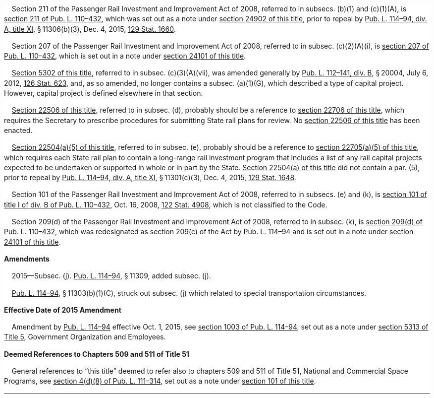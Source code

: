     Section 211 of the Passenger Rail Investment and Improvement Act of 2008, referred to in subsecs. (b)(1) and (c)(1)(A), is [section 211 of Pub. L. 110–432][/us/pl/110/432/s211], which was set out as a note under [section 24902 of this title][/us/usc/t49/s24902], prior to repeal by [Pub. L. 114–94, div. A, title XI][/us/pl/114/94/dA/tXI], § 11306(b)(3), Dec. 4, 2015, [129 Stat. 1660][/us/stat/129/1660].

    Section 207 of the Passenger Rail Investment and Improvement Act of 2008, referred to in subsec. (c)(2)(A)(i), is [section 207 of Pub. L. 110–432][/us/pl/110/432/s207], which is set out in a note under [section 24101 of this title][/us/usc/t49/s24101].

    [Section 5302 of this title][/us/usc/t49/s5302], referred to in subsec. (c)(3)(A)(vii), was amended generally by [Pub. L. 112–141, div. B][/us/pl/112/141/dB], § 20004, July 6, 2012, [126 Stat. 623][/us/stat/126/623], and, as so amended, no longer contains a subsec. (a)(1)(G), which described a type of capital project. However, capital project is defined elsewhere in that section.

    [Section 22506 of this title][/us/usc/t49/s22506], referred to in subsec. (d), probably should be a reference to [section 22706 of this title][/us/usc/t49/s22706], which requires the Secretary to prescribe procedures for submitting State rail plans for review. No [section 22506 of this title][/us/usc/t49/s22506] has been enacted.

    [Section 22504(a)(5) of this title][/us/usc/t49/s22504/a/5], referred to in subsec. (e), probably should be a reference to [section 22705(a)(5) of this title][/us/usc/t49/s22705/a/5], which requires each State rail plan to contain a long-range rail investment program that includes a list of any rail capital projects expected to be undertaken or supported in whole or in part by the State. [Section 22504(a) of this title][/us/usc/t49/s22504/a] did not contain a par. (5), prior to repeal by [Pub. L. 114–94, div. A, title XI][/us/pl/114/94/dA/tXI], § 11301(c)(3), Dec. 4, 2015, [129 Stat. 1648][/us/stat/129/1648].

    Section 101 of the Passenger Rail Investment and Improvement Act of 2008, referred to in subsecs. (e) and (k), is [section 101 of title I of div. B of Pub. L. 110–432][/us/pl/110/432/dB/tI/s101], Oct. 16, 2008, [122 Stat. 4908][/us/stat/122/4908], which is not classified to the Code.

    Section 209(d) of the Passenger Rail Investment and Improvement Act of 2008, referred to in subsec. (k), is [section 209(d) of Pub. L. 110–432][/us/pl/110/432/s209/d], which was redesignated as section 209(c) of the Act by [Pub. L. 114–94][/us/pl/114/94] and is set out in a note under [section 24101 of this title][/us/usc/t49/s24101].

 __Amendments__ 

    2015—Subsec. (j). [Pub. L. 114–94][/us/pl/114/94], § 11309, added subsec. (j).

    [Pub. L. 114–94][/us/pl/114/94], § 11303(b)(1)(C), struck out subsec. (j) which related to special transportation circumstances.

 __Effective Date of 2015 Amendment__ 

    Amendment by [Pub. L. 114–94][/us/pl/114/94] effective Oct. 1, 2015, see [section 1003 of Pub. L. 114–94][/us/pl/114/94/s1003], set out as a note under [section 5313 of Title 5][/us/usc/t5/s5313], Government Organization and Employees.

 __Deemed References to Chapters 509 and 511 of Title 51__ 

    General references to “this title” deemed to refer also to chapters 509 and 511 of Title 51, National and Commercial Space Programs, see [section 4(d)(8) of Pub. L. 111–314][/us/pl/111/314/s4/d/8], set out as a note under [section 101 of this title][/us/usc/t49/s101].

----------


[/us/usc/t23/s135]: https://publicdocs.github.io/go/links?ns=uslm&ref=%2Fus%2Fusc%2Ft23%2Fs135
[/us/pl/110/432/dB/tIII]: https://publicdocs.github.io/go/links?ns=uslm&ref=%2Fus%2Fpl%2F110%2F432%2FdB%2FtIII
[/us/stat/122/4936]: https://publicdocs.github.io/go/links?ns=uslm&ref=%2Fus%2Fstat%2F122%2F4936
[/us/pl/114/94/dA/tXI]: https://publicdocs.github.io/go/links?ns=uslm&ref=%2Fus%2Fpl%2F114%2F94%2FdA%2FtXI
[/us/stat/129/1654]: https://publicdocs.github.io/go/links?ns=uslm&ref=%2Fus%2Fstat%2F129%2F1654
[/us/pl/110/432]: https://publicdocs.github.io/go/links?ns=uslm&ref=%2Fus%2Fpl%2F110%2F432
[/us/pl/110/432/s211]: https://publicdocs.github.io/go/links?ns=uslm&ref=%2Fus%2Fpl%2F110%2F432%2Fs211
[/us/usc/t49/s24902]: https://publicdocs.github.io/go/links?ns=uslm&ref=%2Fus%2Fusc%2Ft49%2Fs24902
[/us/pl/114/94/dA/tXI]: https://publicdocs.github.io/go/links?ns=uslm&ref=%2Fus%2Fpl%2F114%2F94%2FdA%2FtXI
[/us/stat/129/1660]: https://publicdocs.github.io/go/links?ns=uslm&ref=%2Fus%2Fstat%2F129%2F1660
[/us/pl/110/432/s207]: https://publicdocs.github.io/go/links?ns=uslm&ref=%2Fus%2Fpl%2F110%2F432%2Fs207
[/us/usc/t49/s24101]: https://publicdocs.github.io/go/links?ns=uslm&ref=%2Fus%2Fusc%2Ft49%2Fs24101
[/us/usc/t49/s5302]: https://publicdocs.github.io/go/links?ns=uslm&ref=%2Fus%2Fusc%2Ft49%2Fs5302
[/us/pl/112/141/dB]: https://publicdocs.github.io/go/links?ns=uslm&ref=%2Fus%2Fpl%2F112%2F141%2FdB
[/us/stat/126/623]: https://publicdocs.github.io/go/links?ns=uslm&ref=%2Fus%2Fstat%2F126%2F623
[/us/usc/t49/s22506]: https://publicdocs.github.io/go/links?ns=uslm&ref=%2Fus%2Fusc%2Ft49%2Fs22506
[/us/usc/t49/s22706]: https://publicdocs.github.io/go/links?ns=uslm&ref=%2Fus%2Fusc%2Ft49%2Fs22706
[/us/usc/t49/s22506]: https://publicdocs.github.io/go/links?ns=uslm&ref=%2Fus%2Fusc%2Ft49%2Fs22506
[/us/usc/t49/s22504/a/5]: https://publicdocs.github.io/go/links?ns=uslm&ref=%2Fus%2Fusc%2Ft49%2Fs22504%2Fa%2F5
[/us/usc/t49/s22705/a/5]: https://publicdocs.github.io/go/links?ns=uslm&ref=%2Fus%2Fusc%2Ft49%2Fs22705%2Fa%2F5
[/us/usc/t49/s22504/a]: https://publicdocs.github.io/go/links?ns=uslm&ref=%2Fus%2Fusc%2Ft49%2Fs22504%2Fa
[/us/pl/114/94/dA/tXI]: https://publicdocs.github.io/go/links?ns=uslm&ref=%2Fus%2Fpl%2F114%2F94%2FdA%2FtXI
[/us/stat/129/1648]: https://publicdocs.github.io/go/links?ns=uslm&ref=%2Fus%2Fstat%2F129%2F1648
[/us/pl/110/432/dB/tI/s101]: https://publicdocs.github.io/go/links?ns=uslm&ref=%2Fus%2Fpl%2F110%2F432%2FdB%2FtI%2Fs101
[/us/stat/122/4908]: https://publicdocs.github.io/go/links?ns=uslm&ref=%2Fus%2Fstat%2F122%2F4908
[/us/pl/110/432/s209/d]: https://publicdocs.github.io/go/links?ns=uslm&ref=%2Fus%2Fpl%2F110%2F432%2Fs209%2Fd
[/us/pl/114/94]: https://publicdocs.github.io/go/links?ns=uslm&ref=%2Fus%2Fpl%2F114%2F94
[/us/usc/t49/s24101]: https://publicdocs.github.io/go/links?ns=uslm&ref=%2Fus%2Fusc%2Ft49%2Fs24101
[/us/pl/114/94]: https://publicdocs.github.io/go/links?ns=uslm&ref=%2Fus%2Fpl%2F114%2F94
[/us/pl/114/94]: https://publicdocs.github.io/go/links?ns=uslm&ref=%2Fus%2Fpl%2F114%2F94
[/us/pl/114/94]: https://publicdocs.github.io/go/links?ns=uslm&ref=%2Fus%2Fpl%2F114%2F94
[/us/pl/114/94/s1003]: https://publicdocs.github.io/go/links?ns=uslm&ref=%2Fus%2Fpl%2F114%2F94%2Fs1003
[/us/usc/t5/s5313]: https://publicdocs.github.io/go/links?ns=uslm&ref=%2Fus%2Fusc%2Ft5%2Fs5313
[/us/pl/111/314/s4/d/8]: https://publicdocs.github.io/go/links?ns=uslm&ref=%2Fus%2Fpl%2F111%2F314%2Fs4%2Fd%2F8
[/us/usc/t49/s101]: https://publicdocs.github.io/go/links?ns=uslm&ref=%2Fus%2Fusc%2Ft49%2Fs101
